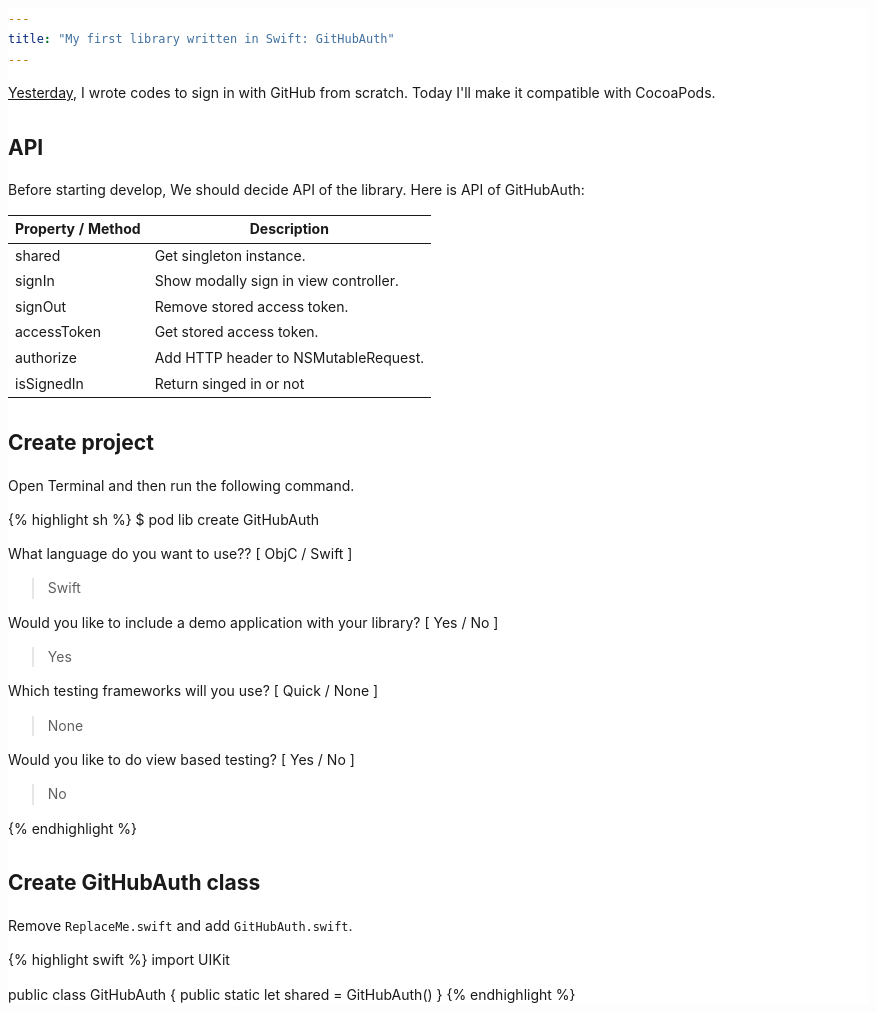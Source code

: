 ```yaml
---
title: "My first library written in Swift: GitHubAuth"
---
```


[Yesterday](/2015/11/13/github-login-from-scratch.html), I wrote codes to sign in with GitHub from scratch.
Today I'll make it compatible with CocoaPods.

## API

Before starting develop, We should decide API of the library.
Here is API of GitHubAuth:

Property / Method | Description
--- | ---
shared | Get singleton instance.
signIn | Show modally sign in view controller.
signOut | Remove stored access token.
accessToken | Get stored access token.
authorize | Add HTTP header to NSMutableRequest.
isSignedIn | Return singed in or not

## Create project

Open Terminal and then run the following command.

{% highlight sh %}
$ pod lib create GitHubAuth

What language do you want to use?? [ ObjC / Swift ]
 > Swift

Would you like to include a demo application with your library? [ Yes / No ]
 > Yes

Which testing frameworks will you use? [ Quick / None ]
 > None

Would you like to do view based testing? [ Yes / No ]
 > No

{% endhighlight %}

## Create GitHubAuth class

Remove `ReplaceMe.swift` and add `GitHubAuth.swift`.

{% highlight swift %}
import UIKit

public class GitHubAuth {
    public static let shared = GitHubAuth()
}
{% endhighlight %}
